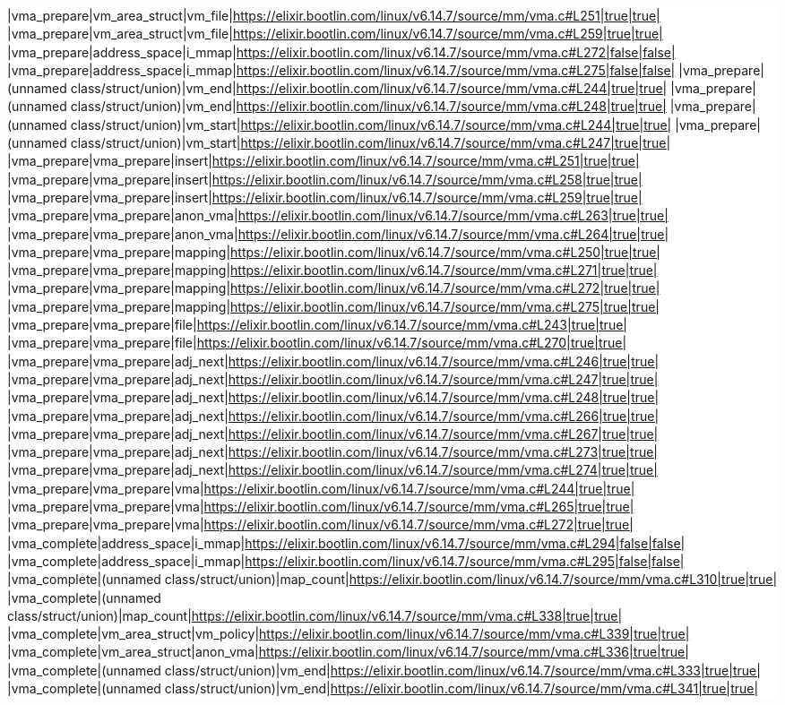 |vma_prepare|vm_area_struct|vm_file|https://elixir.bootlin.com/linux/v6.14.7/source/mm/vma.c#L251|true|true|
|vma_prepare|vm_area_struct|vm_file|https://elixir.bootlin.com/linux/v6.14.7/source/mm/vma.c#L259|true|true|
|vma_prepare|address_space|i_mmap|https://elixir.bootlin.com/linux/v6.14.7/source/mm/vma.c#L272|false|false|
|vma_prepare|address_space|i_mmap|https://elixir.bootlin.com/linux/v6.14.7/source/mm/vma.c#L275|false|false|
|vma_prepare|(unnamed class/struct/union)|vm_end|https://elixir.bootlin.com/linux/v6.14.7/source/mm/vma.c#L244|true|true|
|vma_prepare|(unnamed class/struct/union)|vm_end|https://elixir.bootlin.com/linux/v6.14.7/source/mm/vma.c#L248|true|true|
|vma_prepare|(unnamed class/struct/union)|vm_start|https://elixir.bootlin.com/linux/v6.14.7/source/mm/vma.c#L244|true|true|
|vma_prepare|(unnamed class/struct/union)|vm_start|https://elixir.bootlin.com/linux/v6.14.7/source/mm/vma.c#L247|true|true|
|vma_prepare|vma_prepare|insert|https://elixir.bootlin.com/linux/v6.14.7/source/mm/vma.c#L251|true|true|
|vma_prepare|vma_prepare|insert|https://elixir.bootlin.com/linux/v6.14.7/source/mm/vma.c#L258|true|true|
|vma_prepare|vma_prepare|insert|https://elixir.bootlin.com/linux/v6.14.7/source/mm/vma.c#L259|true|true|
|vma_prepare|vma_prepare|anon_vma|https://elixir.bootlin.com/linux/v6.14.7/source/mm/vma.c#L263|true|true|
|vma_prepare|vma_prepare|anon_vma|https://elixir.bootlin.com/linux/v6.14.7/source/mm/vma.c#L264|true|true|
|vma_prepare|vma_prepare|mapping|https://elixir.bootlin.com/linux/v6.14.7/source/mm/vma.c#L250|true|true|
|vma_prepare|vma_prepare|mapping|https://elixir.bootlin.com/linux/v6.14.7/source/mm/vma.c#L271|true|true|
|vma_prepare|vma_prepare|mapping|https://elixir.bootlin.com/linux/v6.14.7/source/mm/vma.c#L272|true|true|
|vma_prepare|vma_prepare|mapping|https://elixir.bootlin.com/linux/v6.14.7/source/mm/vma.c#L275|true|true|
|vma_prepare|vma_prepare|file|https://elixir.bootlin.com/linux/v6.14.7/source/mm/vma.c#L243|true|true|
|vma_prepare|vma_prepare|file|https://elixir.bootlin.com/linux/v6.14.7/source/mm/vma.c#L270|true|true|
|vma_prepare|vma_prepare|adj_next|https://elixir.bootlin.com/linux/v6.14.7/source/mm/vma.c#L246|true|true|
|vma_prepare|vma_prepare|adj_next|https://elixir.bootlin.com/linux/v6.14.7/source/mm/vma.c#L247|true|true|
|vma_prepare|vma_prepare|adj_next|https://elixir.bootlin.com/linux/v6.14.7/source/mm/vma.c#L248|true|true|
|vma_prepare|vma_prepare|adj_next|https://elixir.bootlin.com/linux/v6.14.7/source/mm/vma.c#L266|true|true|
|vma_prepare|vma_prepare|adj_next|https://elixir.bootlin.com/linux/v6.14.7/source/mm/vma.c#L267|true|true|
|vma_prepare|vma_prepare|adj_next|https://elixir.bootlin.com/linux/v6.14.7/source/mm/vma.c#L273|true|true|
|vma_prepare|vma_prepare|adj_next|https://elixir.bootlin.com/linux/v6.14.7/source/mm/vma.c#L274|true|true|
|vma_prepare|vma_prepare|vma|https://elixir.bootlin.com/linux/v6.14.7/source/mm/vma.c#L244|true|true|
|vma_prepare|vma_prepare|vma|https://elixir.bootlin.com/linux/v6.14.7/source/mm/vma.c#L265|true|true|
|vma_prepare|vma_prepare|vma|https://elixir.bootlin.com/linux/v6.14.7/source/mm/vma.c#L272|true|true|
|vma_complete|address_space|i_mmap|https://elixir.bootlin.com/linux/v6.14.7/source/mm/vma.c#L294|false|false|
|vma_complete|address_space|i_mmap|https://elixir.bootlin.com/linux/v6.14.7/source/mm/vma.c#L295|false|false|
|vma_complete|(unnamed class/struct/union)|map_count|https://elixir.bootlin.com/linux/v6.14.7/source/mm/vma.c#L310|true|true|
|vma_complete|(unnamed class/struct/union)|map_count|https://elixir.bootlin.com/linux/v6.14.7/source/mm/vma.c#L338|true|true|
|vma_complete|vm_area_struct|vm_policy|https://elixir.bootlin.com/linux/v6.14.7/source/mm/vma.c#L339|true|true|
|vma_complete|vm_area_struct|anon_vma|https://elixir.bootlin.com/linux/v6.14.7/source/mm/vma.c#L336|true|true|
|vma_complete|(unnamed class/struct/union)|vm_end|https://elixir.bootlin.com/linux/v6.14.7/source/mm/vma.c#L333|true|true|
|vma_complete|(unnamed class/struct/union)|vm_end|https://elixir.bootlin.com/linux/v6.14.7/source/mm/vma.c#L341|true|true|